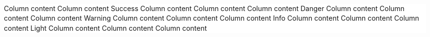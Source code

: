 <td>Column content</td>

<td>Column content</td>

</tr>

<tr class="table-success">

<th>Success</th>

<td>Column content</td>

<td>Column content</td>

<td>Column content</td>

</tr>

<tr class="table-danger">

<th>Danger</th>

<td>Column content</td>

<td>Column content</td>

<td>Column content</td>

</tr>

<tr class="table-warning">

<th>Warning</th>

<td>Column content</td>

<td>Column content</td>

<td>Column content</td>

</tr>

<tr class="table-info">

<th>Info</th>

<td>Column content</td>

<td>Column content</td>

<td>Column content</td>

</tr>

<tr class="table-light">

<th>Light</th>

<td>Column content</td>

<td>Column content</td>

<td>Column content</td>

</tr>
